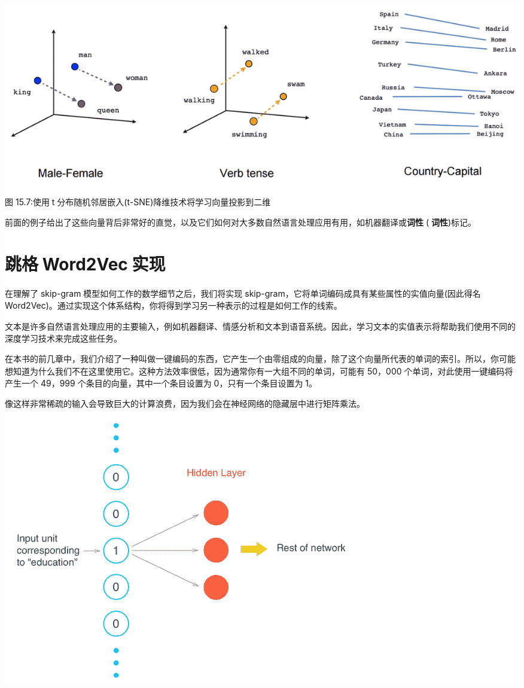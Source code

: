 ![](img/0a72b1e7-003f-43b2-9360-c26ff8e4fc94.png)

图 15.7:使用 t 分布随机邻居嵌入(t-SNE)降维技术将学习向量投影到二维

前面的例子给出了这些向量背后非常好的直觉，以及它们如何对大多数自然语言处理应用有用，如机器翻译或**词性** ( **词性**)标记。

<title>Skip-gram Word2Vec implementation</title>  

# 跳格 Word2Vec 实现

在理解了 skip-gram 模型如何工作的数学细节之后，我们将实现 skip-gram，它将单词编码成具有某些属性的实值向量(因此得名 Word2Vec)。通过实现这个体系结构，你将得到学习另一种表示的过程是如何工作的线索。

文本是许多自然语言处理应用的主要输入，例如机器翻译、情感分析和文本到语音系统。因此，学习文本的实值表示将帮助我们使用不同的深度学习技术来完成这些任务。

在本书的前几章中，我们介绍了一种叫做一键编码的东西，它产生一个由零组成的向量，除了这个向量所代表的单词的索引。所以，你可能想知道为什么我们不在这里使用它。这种方法效率很低，因为通常你有一大组不同的单词，可能有 50，000 个单词，对此使用一键编码将产生一个 49，999 个条目的向量，其中一个条目设置为 0，只有一个条目设置为 1。

像这样非常稀疏的输入会导致巨大的计算浪费，因为我们会在神经网络的隐藏层中进行矩阵乘法。

![](img/af1fa91e-a31e-42f8-bbce-edde8e8bb703.png)
